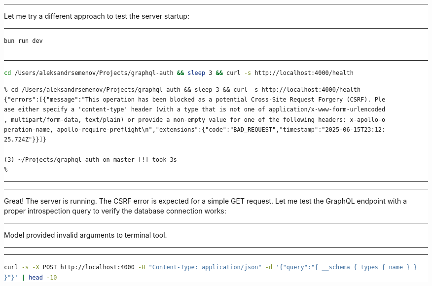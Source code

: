 


---

Let me try a different approach to test the server startup:

---

```bash
bun run dev
```

---



---

```bash
cd /Users/aleksandrsemenov/Projects/graphql-auth && sleep 3 && curl -s http://localhost:4000/health
```

```
% cd /Users/aleksandrsemenov/Projects/graphql-auth && sleep 3 && curl -s http://localhost:4000/health
{"errors":[{"message":"This operation has been blocked as a potential Cross-Site Request Forgery (CSRF). Ple
ase either specify a 'content-type' header (with a type that is not one of application/x-www-form-urlencoded
, multipart/form-data, text/plain) or provide a non-empty value for one of the following headers: x-apollo-o
peration-name, apollo-require-preflight\n","extensions":{"code":"BAD_REQUEST","timestamp":"2025-06-15T23:12:
25.724Z"}}]}

(3) ~/Projects/graphql-auth on master [!] took 3s
%
```

---



---

Great! The server is running. The CSRF error is expected for a simple GET request. Let me test the GraphQL endpoint with a proper introspection query to verify the database connection works:

---

Model provided invalid arguments to terminal tool.

---



---

```bash
curl -s -X POST http://localhost:4000 -H "Content-Type: application/json" -d '{"query":"{ __schema { types { name } } }"}' | head -10
```
